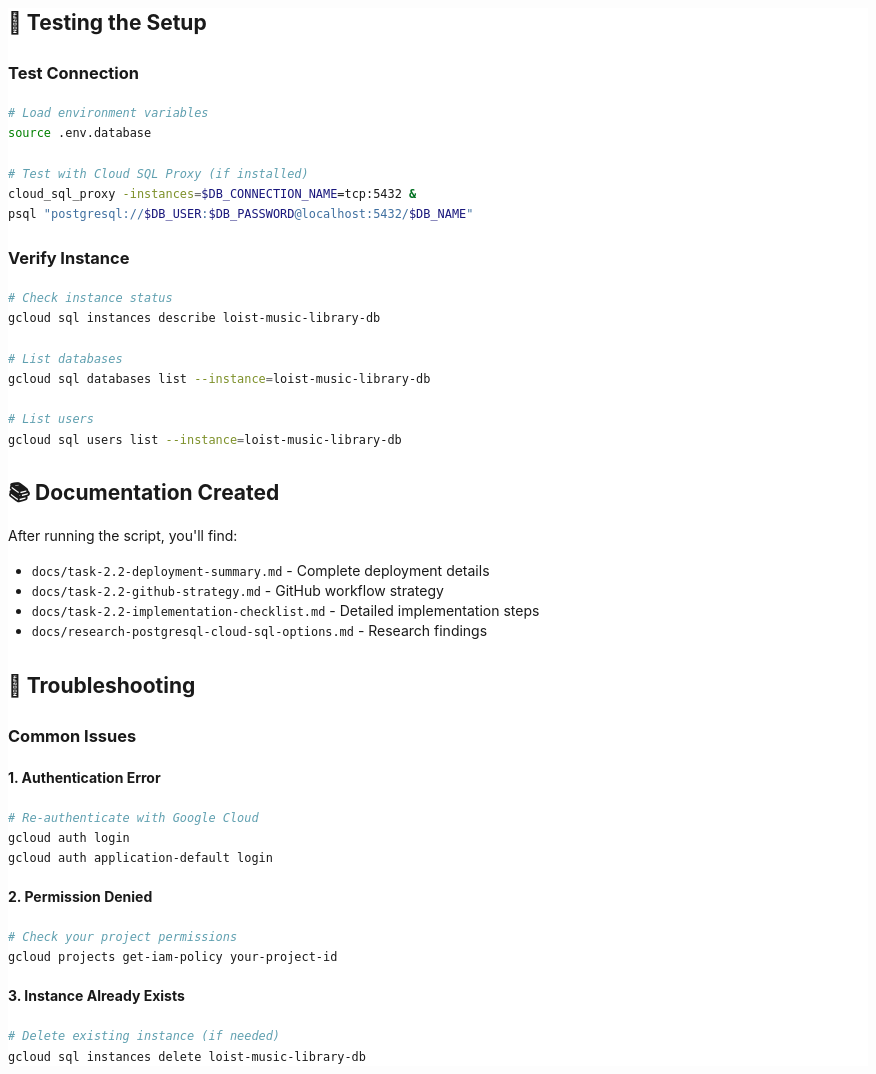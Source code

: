 ## 🧪 Testing the Setup

### Test Connection
```bash
# Load environment variables
source .env.database

# Test with Cloud SQL Proxy (if installed)
cloud_sql_proxy -instances=$DB_CONNECTION_NAME=tcp:5432 &
psql "postgresql://$DB_USER:$DB_PASSWORD@localhost:5432/$DB_NAME"
```

### Verify Instance
```bash
# Check instance status
gcloud sql instances describe loist-music-library-db

# List databases
gcloud sql databases list --instance=loist-music-library-db

# List users
gcloud sql users list --instance=loist-music-library-db
```

## 📚 Documentation Created

After running the script, you'll find:

- `docs/task-2.2-deployment-summary.md` - Complete deployment details
- `docs/task-2.2-github-strategy.md` - GitHub workflow strategy
- `docs/task-2.2-implementation-checklist.md` - Detailed implementation steps
- `docs/research-postgresql-cloud-sql-options.md` - Research findings

## 🚨 Troubleshooting

### Common Issues

#### 1. Authentication Error
```bash
# Re-authenticate with Google Cloud
gcloud auth login
gcloud auth application-default login
```

#### 2. Permission Denied
```bash
# Check your project permissions
gcloud projects get-iam-policy your-project-id
```

#### 3. Instance Already Exists
```bash
# Delete existing instance (if needed)
gcloud sql instances delete loist-music-library-db
```
